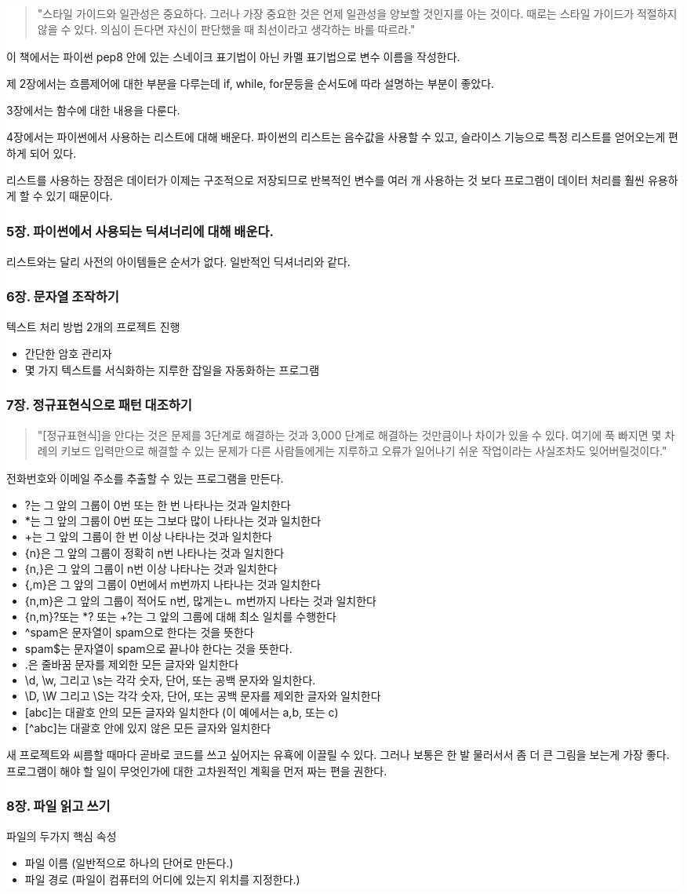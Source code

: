 > "스타일 가이드와 일관성은 중요하다. 그러나 가장 중요한 것은 언제 일관성을 양보할 것인지를 아는 것이다. 때로는 스타일 가이드가 적절하지 않을 수 있다. 의심이 든다면 자신이 판단했을 때 최선이라고 생각하는 바를 따르라."

이 책에서는 파이썬 pep8 안에 있는 스네이크 표기법이 아닌 카멜 표기법으로 변수 이름을 작성한다.

제 2장에서는 흐름제어에 대한 부분을 다루는데
if, while, for문등을 순서도에 따라 설명하는 부분이 좋았다.

3장에서는 함수에 대한 내용을 다룬다.

4장에서는 파이썬에서 사용하는 리스트에 대해 배운다.
파이썬의 리스트는 음수값을 사용할 수 있고, 슬라이스 기능으로 특정 리스트를 얻어오는게 편하게 되어 있다.

리스트를 사용하는 장점은 데이터가 이제는 구조적으로 저장되므로 반복적인 변수를 여러 개 사용하는 것 보다 프로그램이 데이터 처리를 훨씬 유용하게 할 수 있기 때문이다.

### 5장. 파이썬에서 사용되는 딕셔너리에 대해 배운다.

리스트와는 달리 사전의 아이템들은 순서가 없다. 일반적인 딕셔너리와 같다.

### 6장. 문자열 조작하기

텍스트 처리 방법 2개의 프로젝트 진행
- 간단한 암호 관리자
- 몇 가지 텍스트를 서식화하는 지루한 잡일을 자동화하는 프로그램

### 7장. 정규표현식으로 패턴 대조하기

> "[정규표현식]을 안다는 것은 문제를 3단계로 해결하는 것과 3,000 단계로 해결하는 것만큼이나 차이가 있을 수 있다. 여기에 푹 빠지면 몇 차례의 키보드 입력만으로 해결할 수 있는 문제가 다른 사람들에게는 지루하고 오류가 일어나기 쉬운 작업이라는 사실조차도 잊어버릴것이다."

전화번호와 이메일 주소를 추출할 수 있는 프로그램을 만든다.

- ?는 그 앞의 그룹이 0번 또는 한 번 나타나는 것과 일치한다
- *는 그 앞의 그룹이 0번 또는 그보다 많이 나타나는 것과 일치한다
- +는 그 앞의 그룹이 한 번 이상 나타나는 것과 일치한다
- {n}은 그 앞의 그룹이 정확히 n번 나타나는 것과 일치한다
- {n,}은 그 앞의 그룹이 n번 이상 나타나는 것과 일치한다
- {,m}은 그 앞의 그룹이 0번에서 m번까지 나타나는 것과 일치한다
- {n,m}은 그 앞의 그룹이 적어도 n번, 많게는ㄴ m번까지 나타는 것과 일치한다
- {n,m}?또는 *? 또는 +?는 그 앞의 그룹에 대해 최소 일치를 수행한다
- ^spam은 문자열이 spam으로 한다는 것을 뜻한다
- spam$는 문자열이 spam으로 끝나야 한다는 것을 뜻한다.
- .은 줄바꿈 문자를 제외한 모든 글자와 일치한다
- \d, \w, 그리고 \s는 각각 숫자, 단어, 또는 공백 문자와 일치한다.
- \D, \W 그리고 \S는 각각 숫자, 단어, 또는 공백 문자를 제외한 글자와 일치한다
- [abc]는 대괄호 안의 모든 글자와 일치한다 (이 예에서는 a,b, 또는 c)
- [^abc]는 대괄호 안에 있지 않은 모든 글자와 일치한다

새 프로젝트와 씨름할 때마다 곧바로 코드를 쓰고 싶어지는 유횩에 이끌릴 수 있다.
그러나 보통은 한 발 물러서서 좀 더 큰 그림을 보는게 가장 좋다. 프로그램이 해야 할 일이 무엇인가에 대한 고차원적인 계획을 먼저 짜는 편을 권한다.

### 8장. 파일 읽고 쓰기

파일의 두가지 핵심 속성
- 파일 이름 (일반적으로 하나의 단어로 만든다.)
- 파일 경로 (파일이 컴퓨터의 어디에 있는지 위치를 지정한다.)
